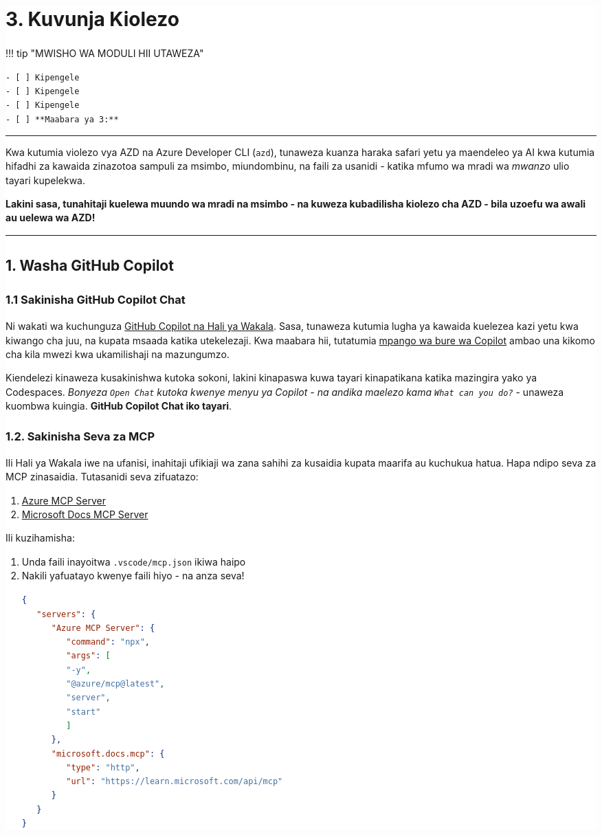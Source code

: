 
# 3. Kuvunja Kiolezo

!!! tip "MWISHO WA MODULI HII UTAWEZA"

    - [ ] Kipengele
    - [ ] Kipengele
    - [ ] Kipengele
    - [ ] **Maabara ya 3:** 

---

Kwa kutumia violezo vya AZD na Azure Developer CLI (`azd`), tunaweza kuanza haraka safari yetu ya maendeleo ya AI kwa kutumia hifadhi za kawaida zinazotoa sampuli za msimbo, miundombinu, na faili za usanidi - katika mfumo wa mradi wa _mwanzo_ ulio tayari kupelekwa.

**Lakini sasa, tunahitaji kuelewa muundo wa mradi na msimbo - na kuweza kubadilisha kiolezo cha AZD - bila uzoefu wa awali au uelewa wa AZD!**

---

## 1. Washa GitHub Copilot

### 1.1 Sakinisha GitHub Copilot Chat

Ni wakati wa kuchunguza [GitHub Copilot na Hali ya Wakala](https://code.visualstudio.com/docs/copilot/chat/chat-agent-mode). Sasa, tunaweza kutumia lugha ya kawaida kuelezea kazi yetu kwa kiwango cha juu, na kupata msaada katika utekelezaji. Kwa maabara hii, tutatumia [mpango wa bure wa Copilot](https://github.com/github-copilot/signup) ambao una kikomo cha kila mwezi kwa ukamilishaji na mazungumzo.

Kiendelezi kinaweza kusakinishwa kutoka sokoni, lakini kinapaswa kuwa tayari kinapatikana katika mazingira yako ya Codespaces. _Bonyeza `Open Chat` kutoka kwenye menyu ya Copilot - na andika maelezo kama `What can you do?`_ - unaweza kuombwa kuingia. **GitHub Copilot Chat iko tayari**.

### 1.2. Sakinisha Seva za MCP

Ili Hali ya Wakala iwe na ufanisi, inahitaji ufikiaji wa zana sahihi za kusaidia kupata maarifa au kuchukua hatua. Hapa ndipo seva za MCP zinasaidia. Tutasanidi seva zifuatazo:

1. [Azure MCP Server](../../../../../workshop/docs/instructions)
1. [Microsoft Docs MCP Server](../../../../../workshop/docs/instructions)

Ili kuzihamisha:

1. Unda faili inayoitwa `.vscode/mcp.json` ikiwa haipo
1. Nakili yafuatayo kwenye faili hiyo - na anza seva!
   ```json title=".vscode/mcp.json"
   {
      "servers": {
         "Azure MCP Server": {
            "command": "npx",
            "args": [
            "-y",
            "@azure/mcp@latest",
            "server",
            "start"
            ]
         },
         "microsoft.docs.mcp": {
            "type": "http",
            "url": "https://learn.microsoft.com/api/mcp"
         }
      }
   }
   ```
